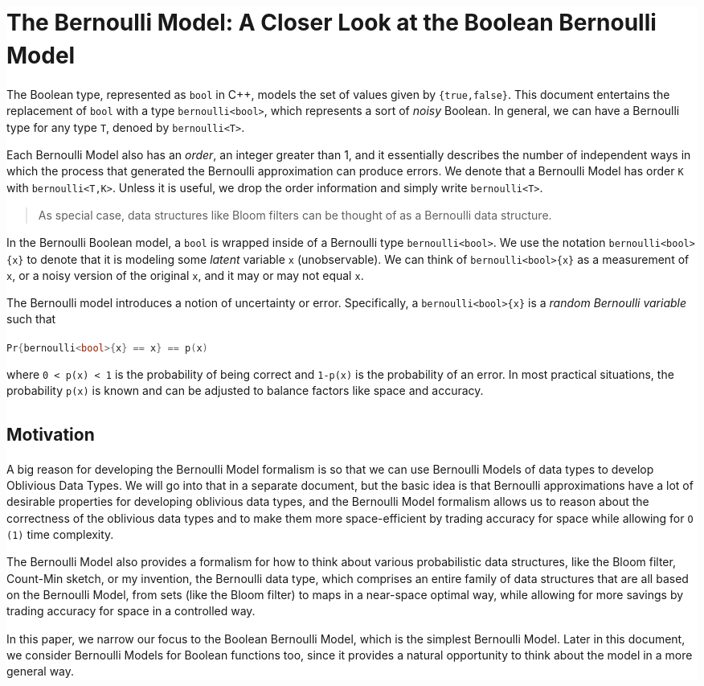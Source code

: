 
# The Bernoulli Model: A Closer Look at the Boolean Bernoulli Model


The Boolean type, represented as `bool` in C++, models the set of values
given by `{true,false}`. This document entertains the replacement of `bool` with a
type `bernoulli<bool>`, which represents a sort of *noisy* Boolean. In general, we
can have a Bernoulli type for any type `T`, denoed by `bernoulli<T>`.

Each Bernoulli Model also has an *order*, an integer greater than 1, and 
it essentially describes the number of independent ways in which the process that
generated the Bernoulli approximation can produce errors. We denote that a Bernoulli
Model has order `K` with `bernoulli<T,K>`. Unless it is useful, we drop the order
information and simply write `bernoulli<T>`.

> As special case, data structures like Bloom filters can be thought of as a
> Bernoulli data structure.

In the Bernoulli Boolean model, a `bool` is wrapped inside of a Bernoulli type
`bernoulli<bool>`. We use the notation `bernoulli<bool>{x}` to denote that
it is modeling some *latent* variable `x` (unobservable). We can think of
`bernoulli<bool>{x}` as a measurement of `x`, or a noisy version of the original
`x`, and it may or may not equal `x`.

The Bernoulli model introduces a notion of uncertainty or error. Specifically, a
`bernoulli<bool>{x}` is a *random Bernoulli variable* such that
```cpp
Pr{bernoulli<bool>{x} == x} == p(x)
```
where `0 < p(x) < 1` is the probability of being correct and `1-p(x)` is the
probability of an error. In most practical situations, the probability `p(x)` is
known and can be adjusted to balance factors like space and accuracy.

## Motivation

A big reason for developing the Bernoulli Model formalism is so that we can use
Bernoulli Models of data types to develop Oblivious Data Types. We will
go into that in a separate document, but the basic idea is that Bernoulli
approximations have a lot of desirable properties for developing
oblivious data types, and the Bernoulli Model formalism allows us to reason about
the correctness of the oblivious data types and to make them more space-efficient
by trading accuracy for space while allowing for `O(1)` time complexity.

The Bernoulli Model also provides a formalism for how to think about various
probabilistic data structures, like the Bloom filter, Count-Min sketch, or my
invention, the Bernoulli data type, which comprises an entire family of data
structures that are all based on the Bernoulli Model, from sets (like the Bloom
filter) to maps in a near-space optimal way, while allowing for more savings
by trading accuracy for space in a controlled way.

In this paper, we narrow our focus to the Boolean Bernoulli Model, which is
the simplest Bernoulli Model. Later in this document, we consider
Bernoulli Models for Boolean functions too, since it provides a natural opportunity
to think about the model in a more general way.
